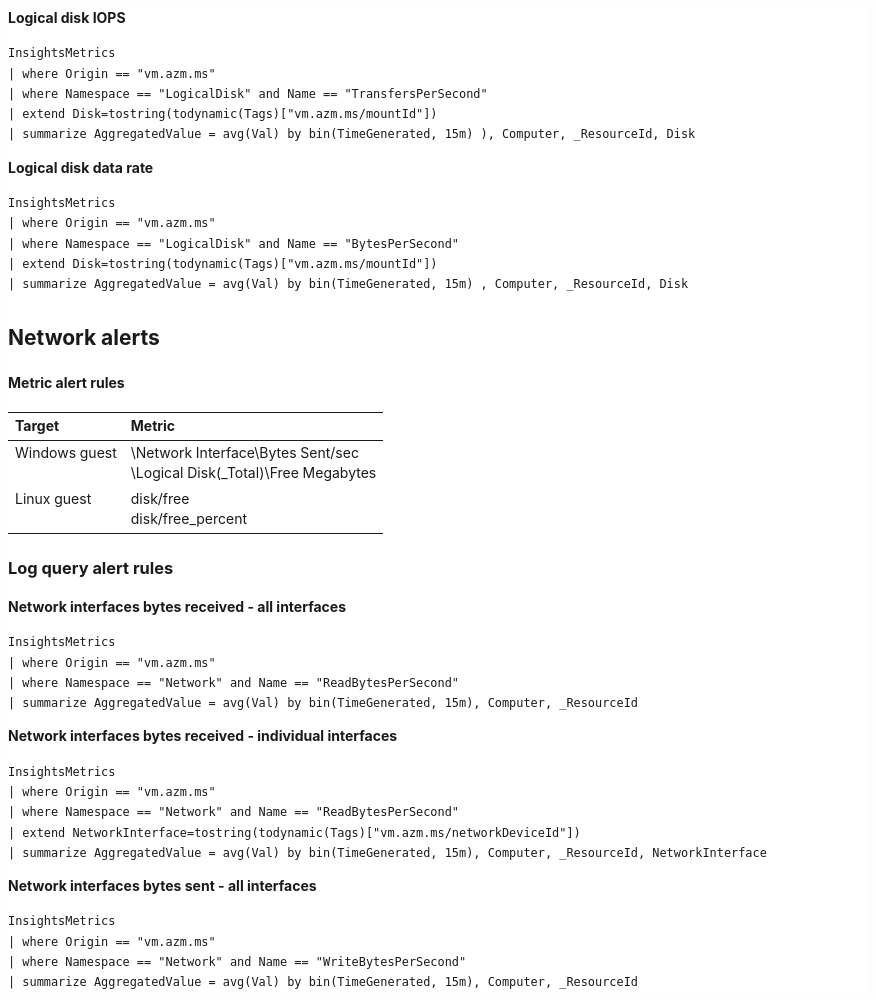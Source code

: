 **Logical disk IOPS**

```kusto
InsightsMetrics
| where Origin == "vm.azm.ms" 
| where Namespace == "LogicalDisk" and Name == "TransfersPerSecond"
| extend Disk=tostring(todynamic(Tags)["vm.azm.ms/mountId"])
| summarize AggregatedValue = avg(Val) by bin(TimeGenerated, 15m) ), Computer, _ResourceId, Disk 
```
**Logical disk data rate**

```kusto
InsightsMetrics
| where Origin == "vm.azm.ms" 
| where Namespace == "LogicalDisk" and Name == "BytesPerSecond"
| extend Disk=tostring(todynamic(Tags)["vm.azm.ms/mountId"])
| summarize AggregatedValue = avg(Val) by bin(TimeGenerated, 15m) , Computer, _ResourceId, Disk 
```

## Network alerts

#### Metric alert rules

| Target | Metric |
|:---|:---|
| Windows guest | \Network Interface\Bytes Sent/sec<br>\Logical Disk\(_Total)\Free Megabytes |
| Linux guest | disk/free<br>disk/free_percent |

### Log query alert rules

**Network interfaces bytes received - all interfaces**

```kusto
InsightsMetrics
| where Origin == "vm.azm.ms"
| where Namespace == "Network" and Name == "ReadBytesPerSecond"
| summarize AggregatedValue = avg(Val) by bin(TimeGenerated, 15m), Computer, _ResourceId  
```

**Network interfaces bytes received - individual interfaces**

```kusto
InsightsMetrics
| where Origin == "vm.azm.ms"
| where Namespace == "Network" and Name == "ReadBytesPerSecond"
| extend NetworkInterface=tostring(todynamic(Tags)["vm.azm.ms/networkDeviceId"])
| summarize AggregatedValue = avg(Val) by bin(TimeGenerated, 15m), Computer, _ResourceId, NetworkInterface 
```

**Network interfaces bytes sent - all interfaces**

```kusto
InsightsMetrics
| where Origin == "vm.azm.ms"
| where Namespace == "Network" and Name == "WriteBytesPerSecond"
| summarize AggregatedValue = avg(Val) by bin(TimeGenerated, 15m), Computer, _ResourceId 
```
